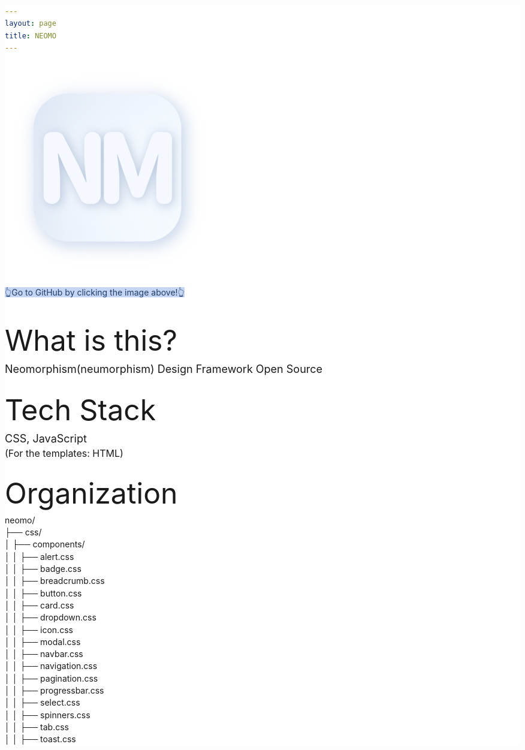```yaml
---
layout: page
title: NEOMO
---
```


[<img src="/assets/images/NEOMO/mainlogo.png">](https://github.com/neomorphism/neomo)

<font style="background-color: rgba(55, 114, 216, 0.288); color: #1E3D6B"> 👆Go to GitHub by clicking the image above!👆</font>

<br>
<div style="text-align: left">
    <font size="7"> What is this? </font> <br>
    <font size="4"> Neomorphism(neumorphism) Design Framework Open Source </font>
</div>

<br>
<div style="text-align: left">
    <font size="7"> Tech Stack </font> <br>
    <font size="4"> CSS, JavaScript </font> <br>
    <font size="3"> (For the templates: HTML) </font>
</div>

<br>
<div style="text-align: left">
    <font size="7"> Organization </font> <br>
    neomo/<br>
├── css/<br>
│   ├── components/<br>
│   │   ├── alert.css<br>
│   │   ├── badge.css<br>
│   │   ├── breadcrumb.css<br>
│   │   ├── button.css<br>
│   │   ├── card.css<br>
│   │   ├── dropdown.css<br>
│   │   ├── icon.css<br>
│   │   ├── modal.css<br>
│   │   ├── navbar.css<br>
│   │   ├── navigation.css<br>
│   │   ├── pagination.css<br>
│   │   ├── progressbar.css<br>
│   │   ├── select.css<br>
│   │   ├── spinners.css<br>
│   │   ├── tab.css<br>
│   │   ├── toast.css<br>